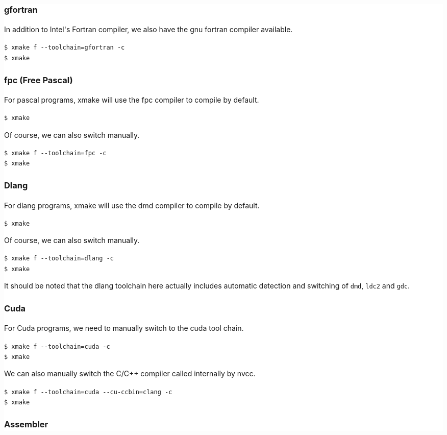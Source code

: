 ### gfortran

In addition to Intel's Fortran compiler, we also have the gnu fortran compiler available.

```console
$ xmake f --toolchain=gfortran -c
$ xmake
```

### fpc (Free Pascal)

For pascal programs, xmake will use the fpc compiler to compile by default.

```console
$ xmake
```

Of course, we can also switch manually.

```console
$ xmake f --toolchain=fpc -c
$ xmake
```

### Dlang

For dlang programs, xmake will use the dmd compiler to compile by default.

```console
$ xmake
```

Of course, we can also switch manually.

```console
$ xmake f --toolchain=dlang -c
$ xmake
```

It should be noted that the dlang toolchain here actually includes automatic detection and switching of `dmd`, `ldc2` and `gdc`.

### Cuda

For Cuda programs, we need to manually switch to the cuda tool chain.

```console
$ xmake f --toolchain=cuda -c
$ xmake
```

We can also manually switch the C/C++ compiler called internally by nvcc.

```console
$ xmake f --toolchain=cuda --cu-ccbin=clang -c
$ xmake
```

### Assembler
